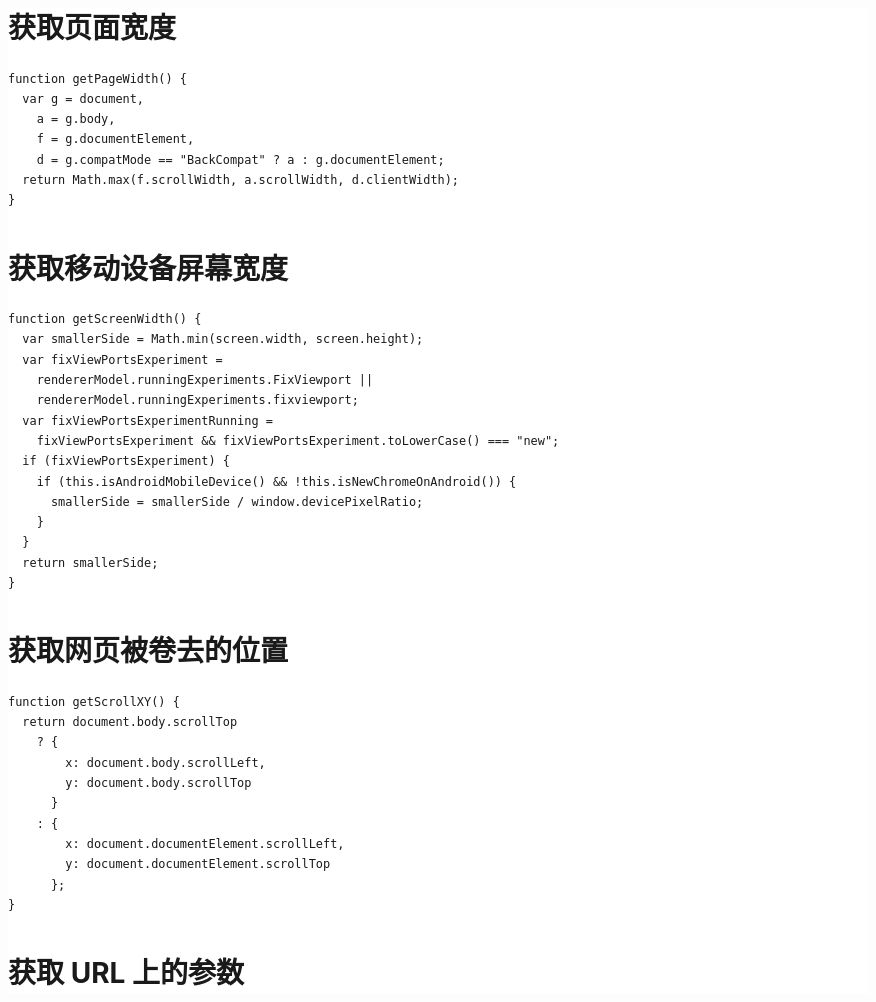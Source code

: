 # 获取页面宽度

```
function getPageWidth() {
  var g = document,
    a = g.body,
    f = g.documentElement,
    d = g.compatMode == "BackCompat" ? a : g.documentElement;
  return Math.max(f.scrollWidth, a.scrollWidth, d.clientWidth);
}
```

# 获取移动设备屏幕宽度

```
function getScreenWidth() {
  var smallerSide = Math.min(screen.width, screen.height);
  var fixViewPortsExperiment =
    rendererModel.runningExperiments.FixViewport ||
    rendererModel.runningExperiments.fixviewport;
  var fixViewPortsExperimentRunning =
    fixViewPortsExperiment && fixViewPortsExperiment.toLowerCase() === "new";
  if (fixViewPortsExperiment) {
    if (this.isAndroidMobileDevice() && !this.isNewChromeOnAndroid()) {
      smallerSide = smallerSide / window.devicePixelRatio;
    }
  }
  return smallerSide;
}
```

# 获取网页被卷去的位置

```
function getScrollXY() {
  return document.body.scrollTop
    ? {
        x: document.body.scrollLeft,
        y: document.body.scrollTop
      }
    : {
        x: document.documentElement.scrollLeft,
        y: document.documentElement.scrollTop
      };
}
```

# 获取 URL 上的参数
